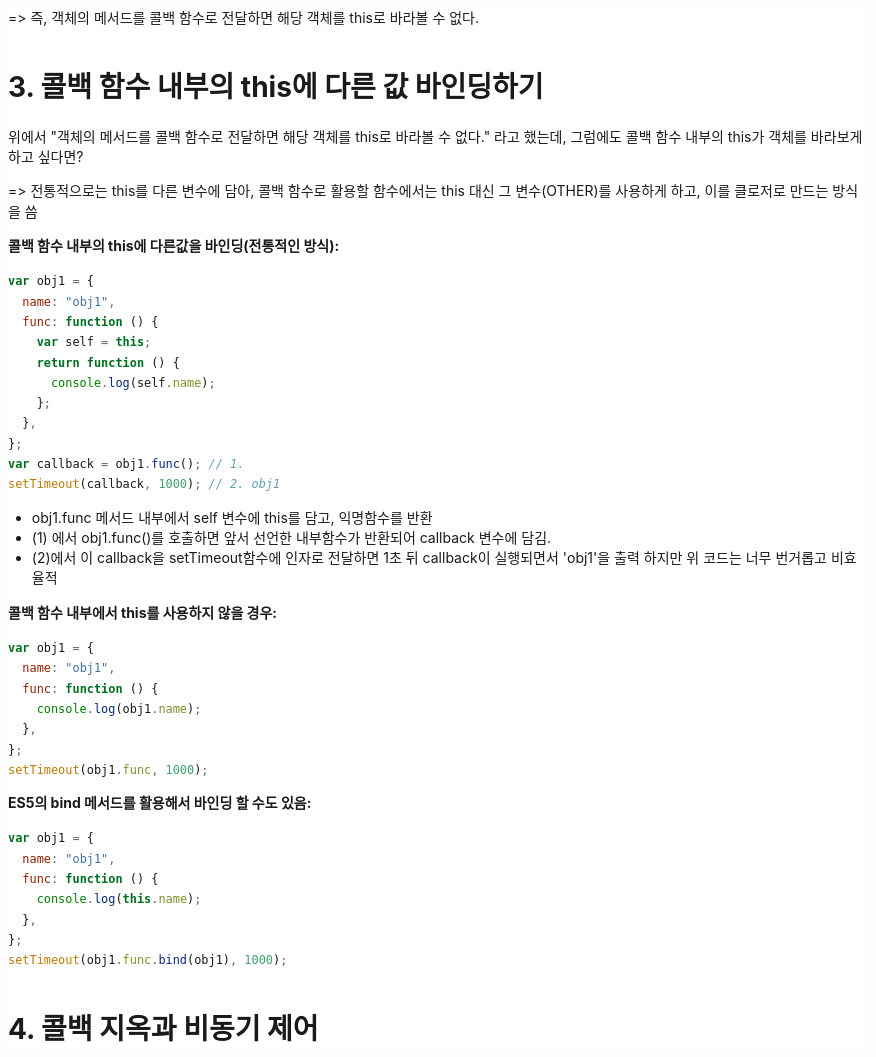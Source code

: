 => 즉, 객체의 메서드를 콜백 함수로 전달하면 해당 객체를 this로 바라볼 수 없다.

# 3. 콜백 함수 내부의 this에 다른 값 바인딩하기

위에서 "객체의 메서드를 콜백 함수로 전달하면 해당 객체를 this로 바라볼 수 없다." 라고 했는데, 그럼에도 콜백 함수 내부의 this가 객체를 바라보게하고 싶다면?

=> 전통적으로는 this를 다른 변수에 담아, 콜백 함수로 활용할 함수에서는 this 대신 그 변수(OTHER)를 사용하게 하고, 이를 클로저로 만드는 방식을 씀

**콜백 함수 내부의 this에 다른값을 바인딩(전통적인 방식):**

```javascript
var obj1 = {
  name: "obj1",
  func: function () {
    var self = this;
    return function () {
      console.log(self.name);
    };
  },
};
var callback = obj1.func(); // 1.
setTimeout(callback, 1000); // 2. obj1
```

- obj1.func 메서드 내부에서 self 변수에 this를 담고, 익명함수를 반환
- (1) 에서 obj1.func()를 호출하면 앞서 선언한 내부함수가 반환되어 callback 변수에 담김.
- (2)에서 이 callback을 setTimeout함수에 인자로 전달하면 1초 뒤 callback이 실행되면서 'obj1'을 출력
  하지만 위 코드는 너무 번거롭고 비효율적

**콜백 함수 내부에서 this를 사용하지 않을 경우:**

```javascript
var obj1 = {
  name: "obj1",
  func: function () {
    console.log(obj1.name);
  },
};
setTimeout(obj1.func, 1000);
```

**ES5의 bind 메서드를 활용해서 바인딩 할 수도 있음:**

```javascript
var obj1 = {
  name: "obj1",
  func: function () {
    console.log(this.name);
  },
};
setTimeout(obj1.func.bind(obj1), 1000);
```

# 4. 콜백 지옥과 비동기 제어
